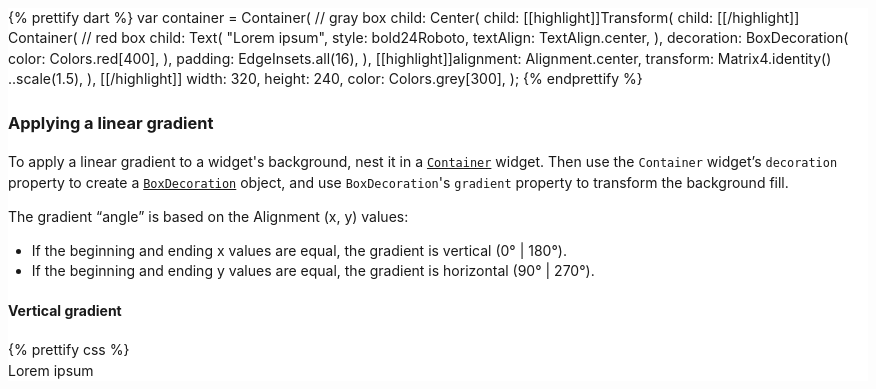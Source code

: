 </div>

<div class="righthighlight">
{% prettify dart %}
var container = Container( // gray box
  child: Center(
    child:  [[highlight]]Transform(
      child: [[/highlight]] Container( // red box
        child: Text(
          "Lorem ipsum",
          style: bold24Roboto,
          textAlign: TextAlign.center,
        ),
        decoration: BoxDecoration(
          color: Colors.red[400],
        ),
        padding: EdgeInsets.all(16),
      ),
      [[highlight]]alignment: Alignment.center,
      transform: Matrix4.identity()
        ..scale(1.5),
     ), [[/highlight]]
  width: 320,
  height: 240,
  color: Colors.grey[300],
);
{% endprettify %}
</div>

### Applying a linear gradient

To apply a linear gradient to a widget's background,
nest it in a [`Container`][] widget.
Then use the `Container` widget’s `decoration` property to create a
[`BoxDecoration`][] object, and use `BoxDecoration`'s `gradient`
property to transform the background fill.

The gradient “angle” is based on the Alignment (x, y) values:

* If the beginning and ending x values are equal,
  the gradient is vertical (0° | 180°).
* If the beginning and ending y values are equal,
  the gradient is horizontal (90° | 270°).

#### Vertical gradient

<div class="lefthighlight">
{% prettify css %}
<div class="greybox">
  <div class="redbox">
    Lorem ipsum
  </div>
</div>


[basic shapes]: https://developer.mozilla.org/en-US/docs/Web/CSS/basic-shape
[`border-box`]: https://css-tricks.com/box-sizing/
[`BorderRadius`]: {{site.api}}/flutter/painting/BorderRadius-class.html
[`BoxDecoration`]: {{site.api}}/flutter/painting/BoxDecoration-class.html
[`BoxConstraints`]: {{site.api}}/flutter/rendering/BoxConstraints-class.html
[`BoxShape` enum]: {{site.api}}/flutter/painting/BoxShape-class.html
[`BoxShadow`]: {{site.api}}/flutter/painting/BoxShadow-class.html
[`Center`]: {{site.api}}/flutter/widgets/Center-class.html
[`Container`]: {{site.api}}/flutter/widgets/Container-class.html
[Introduction to declarative UI]: /docs/get-started/flutter-for/declarative
[`Matrix4`]: {{site.api}}/flutter/vector_math_64/Matrix4-class.html
[`Positioned`]: {{site.api}}/flutter/widgets/Positioned-class.html
[`RichText`]: {{site.api}}/flutter/widgets/RichText-class.html
[`Stack`]: {{site.api}}/flutter/widgets/Stack-class.html
[`Text`]: {{site.api}}/flutter/widgets/Text-class.html
[`TextSpan`]: {{site.api}}/flutter/painting/TextSpan-class.html
[`TextStyle`]: {{site.api}}/flutter/painting/TextStyle-class.html
[`Transform`]: {{site.api}}/flutter/widgets/Transform-class.html
[Understanding constraints]: /docs/development/ui/layout/constraints
